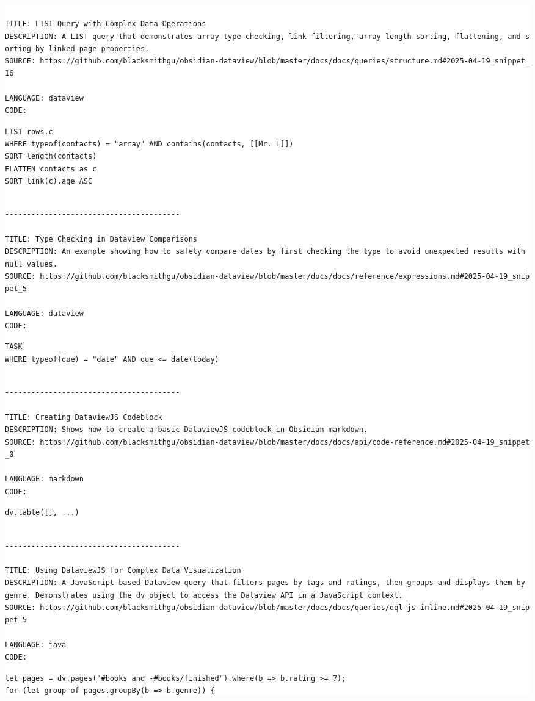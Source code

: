```

TITLE: LIST Query with Complex Data Operations
DESCRIPTION: A LIST query that demonstrates array type checking, link filtering, array length sorting, flattening, and sorting by linked page properties.
SOURCE: https://github.com/blacksmithgu/obsidian-dataview/blob/master/docs/docs/queries/structure.md#2025-04-19_snippet_16

LANGUAGE: dataview
CODE:
```
```dataview
LIST rows.c
WHERE typeof(contacts) = "array" AND contains(contacts, [[Mr. L]])
SORT length(contacts)
FLATTEN contacts as c
SORT link(c).age ASC
```
```

----------------------------------------

TITLE: Type Checking in Dataview Comparisons
DESCRIPTION: An example showing how to safely compare dates by first checking the type to avoid unexpected results with null values.
SOURCE: https://github.com/blacksmithgu/obsidian-dataview/blob/master/docs/docs/reference/expressions.md#2025-04-19_snippet_5

LANGUAGE: dataview
CODE:
```
```dataview
TASK
WHERE typeof(due) = "date" AND due <= date(today)
```
```

----------------------------------------

TITLE: Creating DataviewJS Codeblock
DESCRIPTION: Shows how to create a basic DataviewJS codeblock in Obsidian markdown.
SOURCE: https://github.com/blacksmithgu/obsidian-dataview/blob/master/docs/docs/api/code-reference.md#2025-04-19_snippet_0

LANGUAGE: markdown
CODE:
```
```dataviewjs
dv.table([], ...)
```
```

----------------------------------------

TITLE: Using DataviewJS for Complex Data Visualization
DESCRIPTION: A JavaScript-based Dataview query that filters pages by tags and ratings, then groups and displays them by genre. Demonstrates using the dv object to access the Dataview API in a JavaScript context.
SOURCE: https://github.com/blacksmithgu/obsidian-dataview/blob/master/docs/docs/queries/dql-js-inline.md#2025-04-19_snippet_5

LANGUAGE: java
CODE:
```
```dataviewjs
let pages = dv.pages("#books and -#books/finished").where(b => b.rating >= 7);
for (let group of pages.groupBy(b => b.genre)) {
```
